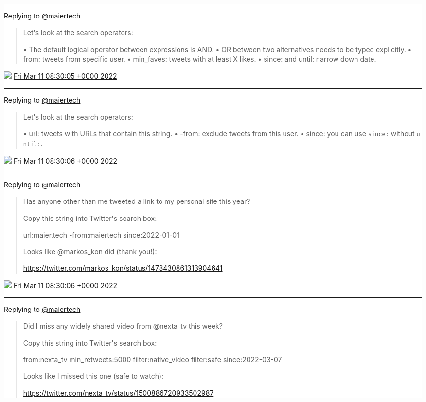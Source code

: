 ----

Replying to [@maiertech](https://twitter.com/maiertech/status/1502200170015981568)

> Let's look at the search operators:
> 
> • The default logical operator between expressions is AND. 
> • OR between two alternatives needs to be typed explicitly.
> • from: tweets from specific user.
> • min_faves: tweets with at least X likes.
> • since: and until: narrow down date.

<img src="media/tweet.ico" width="12" /> [Fri Mar 11 08:30:05 +0000 2022](https://twitter.com/maiertech/status/1502200173010644993)

----

Replying to [@maiertech](https://twitter.com/maiertech/status/1502200175833403392)

> Let's look at the search operators:
> 
> • url: tweets with URLs that contain this string.
> • -from: exclude tweets from this user.
> • since: you can use `since:` without `until:`.

<img src="media/tweet.ico" width="12" /> [Fri Mar 11 08:30:06 +0000 2022](https://twitter.com/maiertech/status/1502200178798854148)

----

Replying to [@maiertech](https://twitter.com/maiertech/status/1502200173010644993)

> Has anyone other than me tweeted a link to my personal site this year?
> 
> Copy this string into Twitter's search box:
> 
> url:maier.​tech -from:maiertech since:2022-01-01
> 
> Looks like @markos_kon did (thank you!):
> 
> https://twitter.com/markos_kon/status/1478430861313904641

<img src="media/tweet.ico" width="12" /> [Fri Mar 11 08:30:06 +0000 2022](https://twitter.com/maiertech/status/1502200175833403392)

----

Replying to [@maiertech](https://twitter.com/maiertech/status/1502200178798854148)

> Did I miss any widely shared video from @nexta_tv this week?
> 
> Copy this string into Twitter's search box:
> 
> from:nexta_tv min_retweets:5000 filter:native_video filter:safe since:2022-03-07
> 
> Looks like I missed this one (safe to watch):
> 
> https://twitter.com/nexta_tv/status/1500886720933502987
